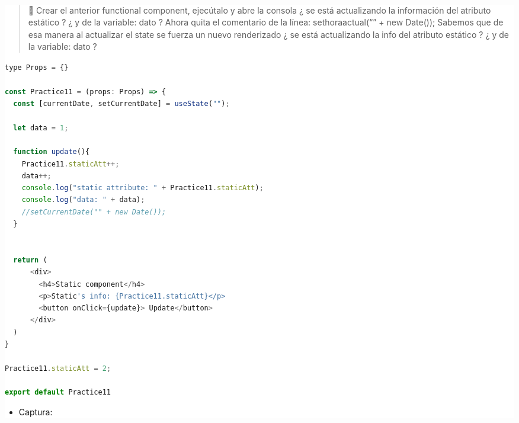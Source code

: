 > 📂
> Crear el anterior functional component, ejecútalo y abre la consola ¿ se está
actualizando la información del atributo estático ? ¿ y de la variable: dato ? Ahora quita el
comentario de la línea: sethoraactual(“” + new Date());
Sabemos que de esa manera al actualizar el state se fuerza un nuevo renderizado ¿ se está
actualizando la info del atributo estático ? ¿ y de la variable: dato ?
>


```javascript
type Props = {}

const Practice11 = (props: Props) => {
  const [currentDate, setCurrentDate] = useState("");

  let data = 1;

  function update(){
    Practice11.staticAtt++;
    data++;
    console.log("static attribute: " + Practice11.staticAtt);
    console.log("data: " + data);
    //setCurrentDate("" + new Date());
  }


  return (
      <div>
        <h4>Static component</h4>
        <p>Static's info: {Practice11.staticAtt}</p>
        <button onClick={update}> Update</button>
      </div>
  )
}

Practice11.staticAtt = 2;

export default Practice11
```

- Captura:

<div align="center">